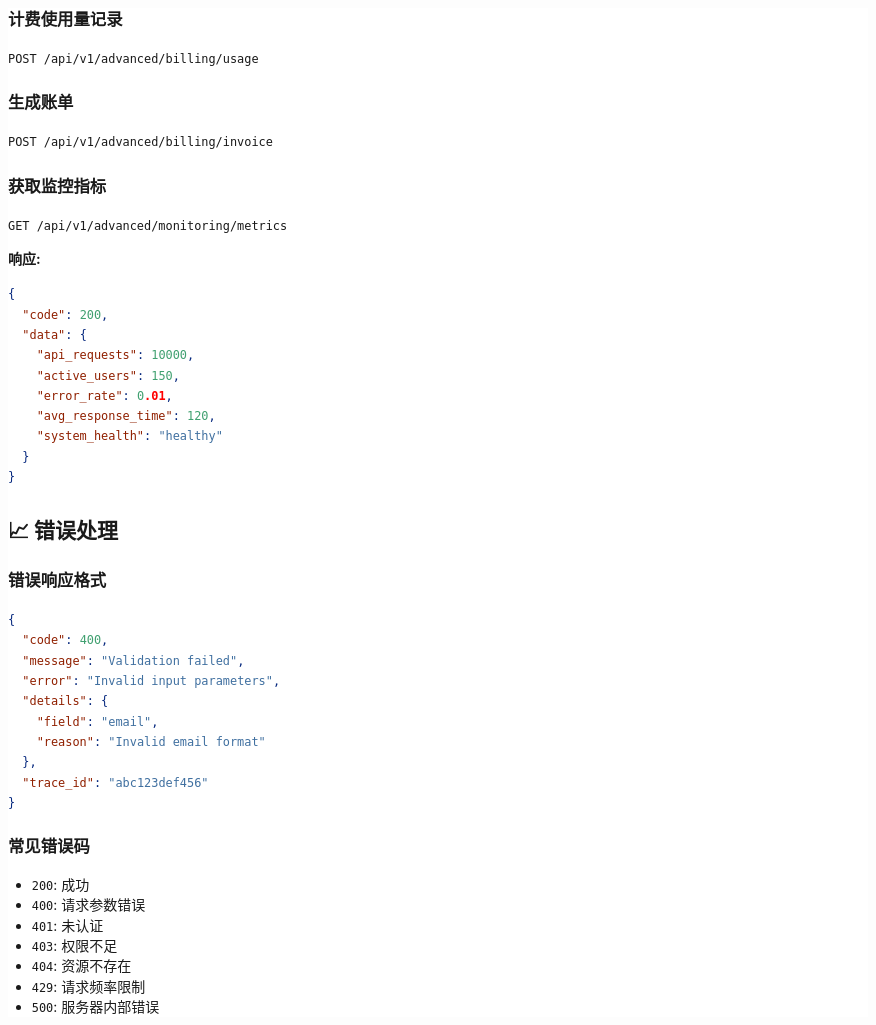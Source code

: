 ### 计费使用量记录
```http
POST /api/v1/advanced/billing/usage
```

### 生成账单
```http
POST /api/v1/advanced/billing/invoice
```

### 获取监控指标
```http
GET /api/v1/advanced/monitoring/metrics
```

**响应:**
```json
{
  "code": 200,
  "data": {
    "api_requests": 10000,
    "active_users": 150,
    "error_rate": 0.01,
    "avg_response_time": 120,
    "system_health": "healthy"
  }
}
```

## 📈 错误处理

### 错误响应格式
```json
{
  "code": 400,
  "message": "Validation failed",
  "error": "Invalid input parameters",
  "details": {
    "field": "email",
    "reason": "Invalid email format"
  },
  "trace_id": "abc123def456"
}
```

### 常见错误码
- `200`: 成功
- `400`: 请求参数错误
- `401`: 未认证
- `403`: 权限不足
- `404`: 资源不存在
- `429`: 请求频率限制
- `500`: 服务器内部错误

